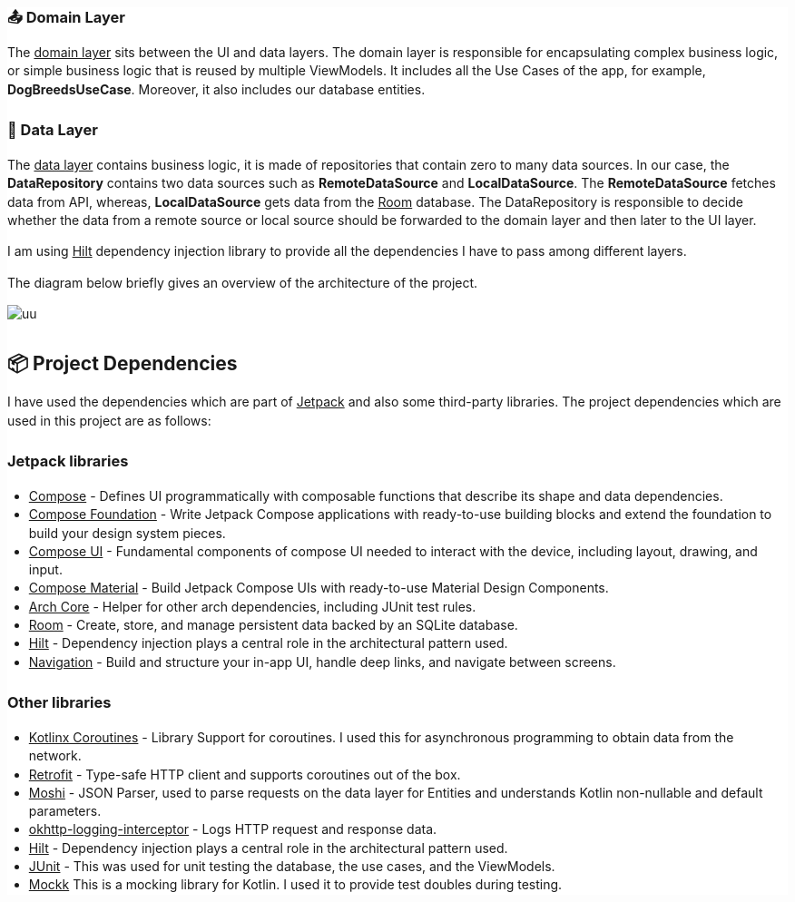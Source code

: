 ### :outbox_tray:  Domain Layer 
The [domain layer](https://developer.android.com/topic/architecture/domain-layer) sits between the UI and data layers. The domain layer is responsible for encapsulating complex business logic, or simple business logic that is reused by multiple ViewModels. It includes all the Use Cases of the app, for example, **DogBreedsUseCase**. Moreover, it also includes our database entities.

### :floppy_disk:  Data Layer 
The [data layer](https://developer.android.com/topic/architecture/data-layer) contains business logic, it is made of repositories that contain zero to many data sources. In our case, the **DataRepository** contains two data sources such as **RemoteDataSource** and **LocalDataSource**. The **RemoteDataSource** fetches data from API, whereas, **LocalDataSource** gets data from the [Room](https://developer.android.com/training/data-storage/room) database. The DataRepository is responsible to decide whether the data from a remote source or local source should be forwarded to the domain layer and then later to the UI layer.

I am using [Hilt](https://developer.android.com/training/dependency-injection/hilt-android) dependency injection library to provide all the dependencies I have to pass among different layers.

The diagram below briefly gives an overview of the architecture of the project.

![uu](https://user-images.githubusercontent.com/9715067/197084654-a826b6b7-5069-4ba7-98cb-fed1d67b2c27.png "Overview of the App Architecture")

## :package:  Project Dependencies
I have used the dependencies which are part of [Jetpack](https://developer.android.com/jetpack) and also some third-party libraries. The project dependencies which are used in this project are as follows:

### Jetpack libraries
- [Compose](https://developer.android.com/jetpack/androidx/releases/compose) - Defines UI programmatically with composable functions that describe its shape and data dependencies.
- [Compose Foundation](https://developer.android.com/jetpack/androidx/releases/compose-foundation) - Write Jetpack Compose applications with ready-to-use building blocks and extend the foundation to build your design system pieces.
- [Compose UI](https://developer.android.com/jetpack/androidx/releases/compose-ui) - Fundamental components of compose UI needed to interact with the device, including layout, drawing, and input.
- [Compose Material](https://developer.android.com/jetpack/androidx/releases/compose-material) - Build Jetpack Compose UIs with ready-to-use Material Design Components.
- [Arch Core](https://developer.android.com/jetpack/androidx/releases/arch-core) - Helper for other arch dependencies, including JUnit test rules.
- [Room](https://developer.android.com/training/data-storage/room) - Create, store, and manage persistent data backed by an SQLite database. 
- [Hilt](https://developer.android.com/training/dependency-injection/hilt-android) - Dependency injection plays a central role in the architectural pattern used.
- [Navigation](https://developer.android.com/jetpack/androidx/releases/navigation) - Build and structure your in-app UI, handle deep links, and navigate between screens.

### Other libraries
- [Kotlinx Coroutines](https://github.com/Kotlin/kotlinx.coroutines) - Library Support for coroutines. I used this for asynchronous programming to obtain data from the network.
- [Retrofit](https://square.github.io/retrofit/) - Type-safe HTTP client and supports coroutines out of the box.
- [Moshi](https://github.com/square/moshi) - JSON Parser, used to parse requests on the data layer for Entities and understands Kotlin non-nullable and default parameters.
- [okhttp-logging-interceptor](https://github.com/square/okhttp/blob/master/okhttp-logging-interceptor/README.md) - Logs HTTP request and response data.
- [Hilt](https://developer.android.com/training/dependency-injection/hilt-android) - Dependency injection plays a central role in the architectural pattern used.
- [JUnit](https://junit.org/junit4/) - This was used for unit testing the database, the use cases, and the ViewModels.
- [Mockk](https://mockk.io/) This is a mocking library for Kotlin. I used it to provide test doubles during testing.